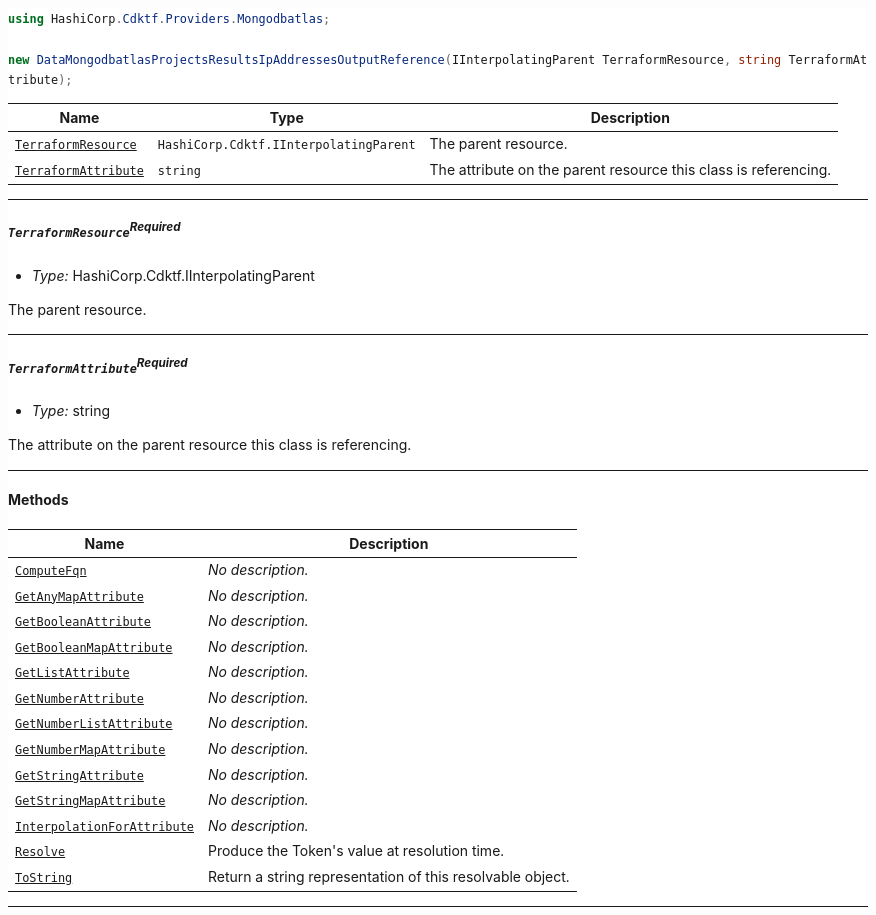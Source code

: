 ```csharp
using HashiCorp.Cdktf.Providers.Mongodbatlas;

new DataMongodbatlasProjectsResultsIpAddressesOutputReference(IInterpolatingParent TerraformResource, string TerraformAttribute);
```

| **Name** | **Type** | **Description** |
| --- | --- | --- |
| <code><a href="#@cdktf/provider-mongodbatlas.dataMongodbatlasProjects.DataMongodbatlasProjectsResultsIpAddressesOutputReference.Initializer.parameter.terraformResource">TerraformResource</a></code> | <code>HashiCorp.Cdktf.IInterpolatingParent</code> | The parent resource. |
| <code><a href="#@cdktf/provider-mongodbatlas.dataMongodbatlasProjects.DataMongodbatlasProjectsResultsIpAddressesOutputReference.Initializer.parameter.terraformAttribute">TerraformAttribute</a></code> | <code>string</code> | The attribute on the parent resource this class is referencing. |

---

##### `TerraformResource`<sup>Required</sup> <a name="TerraformResource" id="@cdktf/provider-mongodbatlas.dataMongodbatlasProjects.DataMongodbatlasProjectsResultsIpAddressesOutputReference.Initializer.parameter.terraformResource"></a>

- *Type:* HashiCorp.Cdktf.IInterpolatingParent

The parent resource.

---

##### `TerraformAttribute`<sup>Required</sup> <a name="TerraformAttribute" id="@cdktf/provider-mongodbatlas.dataMongodbatlasProjects.DataMongodbatlasProjectsResultsIpAddressesOutputReference.Initializer.parameter.terraformAttribute"></a>

- *Type:* string

The attribute on the parent resource this class is referencing.

---

#### Methods <a name="Methods" id="Methods"></a>

| **Name** | **Description** |
| --- | --- |
| <code><a href="#@cdktf/provider-mongodbatlas.dataMongodbatlasProjects.DataMongodbatlasProjectsResultsIpAddressesOutputReference.computeFqn">ComputeFqn</a></code> | *No description.* |
| <code><a href="#@cdktf/provider-mongodbatlas.dataMongodbatlasProjects.DataMongodbatlasProjectsResultsIpAddressesOutputReference.getAnyMapAttribute">GetAnyMapAttribute</a></code> | *No description.* |
| <code><a href="#@cdktf/provider-mongodbatlas.dataMongodbatlasProjects.DataMongodbatlasProjectsResultsIpAddressesOutputReference.getBooleanAttribute">GetBooleanAttribute</a></code> | *No description.* |
| <code><a href="#@cdktf/provider-mongodbatlas.dataMongodbatlasProjects.DataMongodbatlasProjectsResultsIpAddressesOutputReference.getBooleanMapAttribute">GetBooleanMapAttribute</a></code> | *No description.* |
| <code><a href="#@cdktf/provider-mongodbatlas.dataMongodbatlasProjects.DataMongodbatlasProjectsResultsIpAddressesOutputReference.getListAttribute">GetListAttribute</a></code> | *No description.* |
| <code><a href="#@cdktf/provider-mongodbatlas.dataMongodbatlasProjects.DataMongodbatlasProjectsResultsIpAddressesOutputReference.getNumberAttribute">GetNumberAttribute</a></code> | *No description.* |
| <code><a href="#@cdktf/provider-mongodbatlas.dataMongodbatlasProjects.DataMongodbatlasProjectsResultsIpAddressesOutputReference.getNumberListAttribute">GetNumberListAttribute</a></code> | *No description.* |
| <code><a href="#@cdktf/provider-mongodbatlas.dataMongodbatlasProjects.DataMongodbatlasProjectsResultsIpAddressesOutputReference.getNumberMapAttribute">GetNumberMapAttribute</a></code> | *No description.* |
| <code><a href="#@cdktf/provider-mongodbatlas.dataMongodbatlasProjects.DataMongodbatlasProjectsResultsIpAddressesOutputReference.getStringAttribute">GetStringAttribute</a></code> | *No description.* |
| <code><a href="#@cdktf/provider-mongodbatlas.dataMongodbatlasProjects.DataMongodbatlasProjectsResultsIpAddressesOutputReference.getStringMapAttribute">GetStringMapAttribute</a></code> | *No description.* |
| <code><a href="#@cdktf/provider-mongodbatlas.dataMongodbatlasProjects.DataMongodbatlasProjectsResultsIpAddressesOutputReference.interpolationForAttribute">InterpolationForAttribute</a></code> | *No description.* |
| <code><a href="#@cdktf/provider-mongodbatlas.dataMongodbatlasProjects.DataMongodbatlasProjectsResultsIpAddressesOutputReference.resolve">Resolve</a></code> | Produce the Token's value at resolution time. |
| <code><a href="#@cdktf/provider-mongodbatlas.dataMongodbatlasProjects.DataMongodbatlasProjectsResultsIpAddressesOutputReference.toString">ToString</a></code> | Return a string representation of this resolvable object. |

---